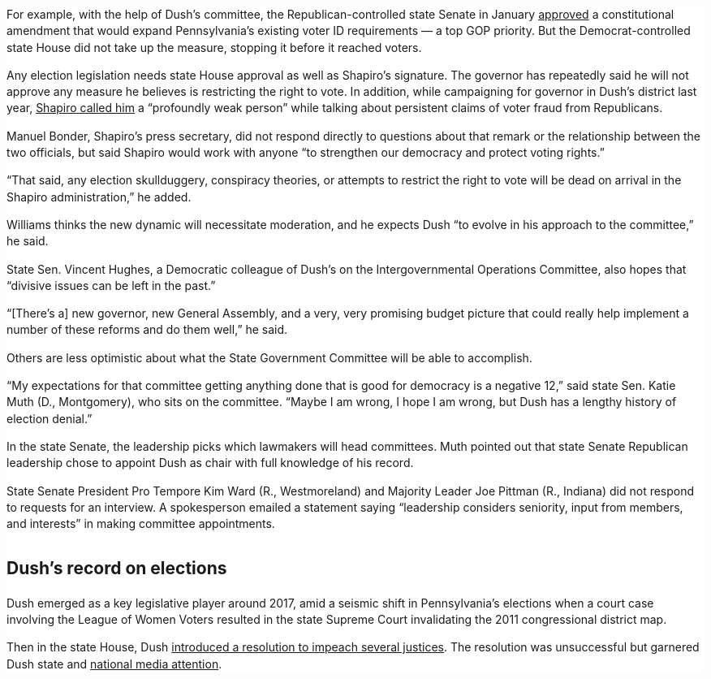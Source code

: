 For example, with the help of Dush’s committee, the Republican-controlled state Senate in January <a href="https://web.archive.org/20230111210608/https://www.senatoraument.com/2023/01/11/senate-approves-voter-id-amendment-to-pa-constitution/">approved</a> a constitutional amendment that would expand Pennsylvania’s existing voter ID requirements — a top GOP priority. But the Democrat-controlled state House did not take up the measure, stopping it before it reached voters.

Any election legislation needs state House approval as well as Shapiro’s signature. The governor has repeatedly said he will not approve any measure he believes is restricting the right to vote. In addition, while campaigning for governor in Dush’s district last year, <a href="https://web.archive.org/20220524182907/https://www.tiogapublishing.com/potter_leader_enterprise/news/local/gubernatorial-candidate-shapiro-visits-coudersport/article_4139a559-a539-5674-b9ad-29222f0dc34e.html">Shapiro called him</a> a “profoundly weak person” while talking about persistent claims of voter fraud from Republicans.

Manuel Bonder, Shapiro’s press secretary, did not respond directly to questions about that remark or the relationship between the two officials, but said Shapiro would work with anyone “to strengthen our democracy and protect voting rights.”

“That said, any election skullduggery, conspiracy theories, or attempts to restrict the right to vote will be dead on arrival in the Shapiro administration,” he added.

Williams thinks the new dynamic will necessitate moderation, and he expects Dush “to evolve in his approach to the committee,” he said.

State Sen. Vincent Hughes, a Democratic colleague of Dush’s on the Intergovernmental Operations Committee, also hopes that “divisive issues can be left in the past.”

“[There’s a] new governor, new General Assembly, and a very, very promising budget picture that could really help implement a number of these reforms and do them well,” he said.

Others are less optimistic about what the State Government Committee will be able to accomplish.

“My expectations for that committee getting anything done that is good for democracy is a negative 12,” said state Sen. Katie Muth (D., Montgomery), who sits on the committee. “Maybe I am wrong, I hope I am wrong, but Dush has a lengthy history of election denial.”

In the state Senate, the leadership picks which lawmakers will head committees. Muth pointed out that state Senate Republican leadership chose to appoint Dush as chair with full knowledge of his record.

State Senate President Pro Tempore Kim Ward (R., Westmoreland) and Majority Leader Joe Pittman (R., Indiana) did not respond to requests for an interview. A spokesperson emailed a statement saying “leadership considers seniority, input from members, and interests” in making committee appointments.

## Dush’s record on elections

Dush emerged as a key legislative player around 2017, amid a seismic shift in Pennsylvania’s elections when a court case involving the League of Women Voters resulted in the state Supreme Court invalidating the 2011 congressional district map.

Then in the state House, Dush <a href="https://www.legis.state.pa.us/cfdocs/billinfo/bill_history.cfm?syear=2017&sind=0&body=H&type=R&bn=766">introduced a resolution to impeach several justices</a>. The resolution was unsuccessful but garnered Dush state and <a href="https://nymag.com/intelligencer/2018/02/pa-lawmaker-hopes-to-impeach-justices-who-nixed-gerrymander.html">national media attention</a>.
